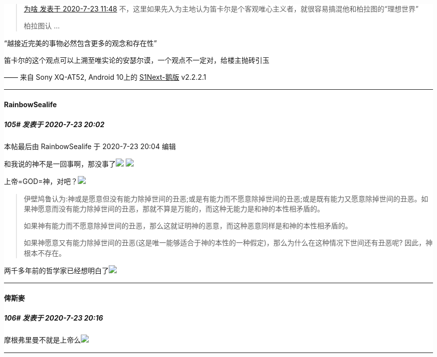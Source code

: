 

<blockquote><a href="httphttps://bbs.saraba1st.com/2b/forum.php?mod=redirect&amp;goto=findpost&amp;pid=48192178&amp;ptid=1950662" target="_blank">为啥 发表于 2020-7-23 11:48</a>
不，这里如果先入为主地认为笛卡尔是个客观唯心主义者，就很容易搞混他和柏拉图的“理想世界”


柏拉图认 ...</blockquote>
“越接近完美的事物必然包含更多的观念和存在性”

笛卡尔的这个观点可以上溯至唯实论的安瑟尔谟，一个观点不一定对，给楼主抛砖引玉

—— 来自 Sony XQ-AT52, Android 10上的 [S1Next-鹅版](https://github.com/ykrank/S1-Next/releases) v2.2.2.1







-----

####  RainbowSealife  
##### 105#       发表于 2020-7-23 20:02



 本帖最后由 RainbowSealife 于 2020-7-23 20:04 编辑 

和我说的神不是一回事啊，那没事了<img src="https://static.saraba1st.com/image/smiley/face2017/067.png" referrerpolicy="no-referrer">
<img src="https://static.saraba1st.com/image/hrline/5.gif" referrerpolicy="no-referrer">



上帝=GOD=神，对吧？<img src="https://timgsa.baidu.com/timg?image&amp;quality=80&amp;size=b9999_10000&amp;sec=1595515359168&amp;di=c4f6399362ff81de4465c386fcd6103e&amp;imgtype=0&amp;src=http%3A%2F%2Fwx3.sinaimg.cn%2Forj360%2F7e948b4dly1ge07a0ematj20u0125hdu.jpg" referrerpolicy="no-referrer"> <blockquote>伊壁鸠鲁认为:神或是愿意但没有能力除掉世间的丑恶;或是有能力而不愿意除掉世间的丑恶;或是既有能力又愿意除掉世间的丑恶。如果神愿意而没有能力除掉世间的丑恶，那就不算是万能的，而这种无能力是和神的本性相矛盾的。


如果神有能力而不愿意除掉世间的丑恶，那么这就证明神的恶意，而这种恶意同样是和神的本性相矛盾的。


如果神愿意又有能力除掉世间的丑恶(这是唯一能够适合于神的本性的一种假定)，那么为什么在这种情况下世间还有丑恶呢? 因此，神根本不存在。</blockquote>
两千多年前的哲学家已经想明白了<img src="https://static.saraba1st.com/image/smiley/face2017/067.png" referrerpolicy="no-referrer">








-----

####  俾斯麥  
##### 106#       发表于 2020-7-23 20:16




摩根弗里曼不就是上帝么<img src="https://static.saraba1st.com/image/smiley/face2017/067.png" referrerpolicy="no-referrer">







-----
